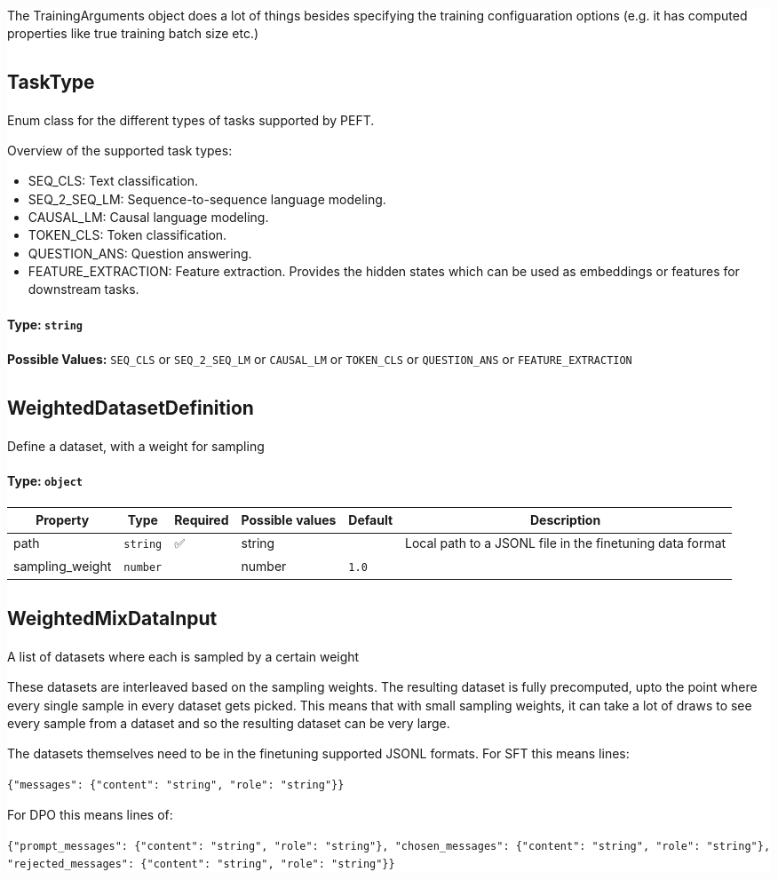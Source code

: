 The TrainingArguments object does a lot of things besides specifying the training configuaration options (e.g. it
has computed properties like true training batch size etc.)

## TaskType

Enum class for the different types of tasks supported by PEFT.

Overview of the supported task types:
- SEQ_CLS: Text classification.
- SEQ_2_SEQ_LM: Sequence-to-sequence language modeling.
- CAUSAL_LM: Causal language modeling.
- TOKEN_CLS: Token classification.
- QUESTION_ANS: Question answering.
- FEATURE_EXTRACTION: Feature extraction. Provides the hidden states which can be used as embeddings or features
  for downstream tasks.

#### Type: `string`

**Possible Values:** `SEQ_CLS` or `SEQ_2_SEQ_LM` or `CAUSAL_LM` or `TOKEN_CLS` or `QUESTION_ANS` or `FEATURE_EXTRACTION`

## WeightedDatasetDefinition

Define a dataset, with a weight for sampling

#### Type: `object`

| Property | Type | Required | Possible values | Default | Description |
| -------- | ---- | -------- | --------------- | ------- | ----------- |
| path | `string` | ✅ | string |  | Local path to a JSONL file in the finetuning data format |
| sampling_weight | `number` |  | number | `1.0` |  |

## WeightedMixDataInput

A list of datasets where each is sampled by a certain weight

These datasets are interleaved based on the sampling weights. The resulting dataset is fully precomputed, upto
the point where every single sample in every dataset gets picked. This means that with small sampling weights,
it can take a lot of draws to see every sample from a dataset and so the resulting dataset can be very large.

The datasets themselves need to be in the finetuning supported JSONL formats.
For SFT this means lines:

    {"messages": {"content": "string", "role": "string"}}

For DPO this means lines of:

    {"prompt_messages": {"content": "string", "role": "string"}, "chosen_messages": {"content": "string", "role": "string"}, "rejected_messages": {"content": "string", "role": "string"}}

